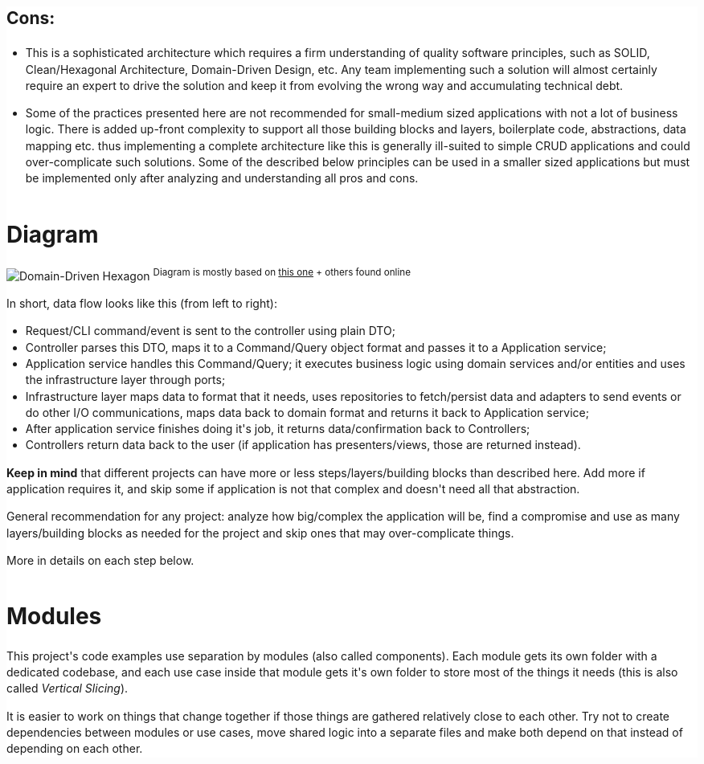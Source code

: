 ## Cons:

- This is a sophisticated architecture which requires a firm understanding of quality software principles, such as SOLID, Clean/Hexagonal Architecture, Domain-Driven Design, etc. Any team implementing such a solution will almost certainly require an expert to drive the solution and keep it from evolving the wrong way and accumulating technical debt.

- Some of the practices presented here are not recommended for small-medium sized applications with not a lot of business logic. There is added up-front complexity to support all those building blocks and layers, boilerplate code, abstractions, data mapping etc. thus implementing a complete architecture like this is generally ill-suited to simple CRUD applications and could over-complicate such solutions. Some of the described below principles can be used in a smaller sized applications but must be implemented only after analyzing and understanding all pros and cons.

# Diagram

![Domain-Driven Hexagon](assets/images/DomainDrivenHexagon.png)
<sup>Diagram is mostly based on [this one](https://github.com/hgraca/explicit-architecture-php#explicit-architecture-1) + others found online</sup>

In short, data flow looks like this (from left to right):

- Request/CLI command/event is sent to the controller using plain DTO;
- Controller parses this DTO, maps it to a Command/Query object format and passes it to a Application service;
- Application service handles this Command/Query; it executes business logic using domain services and/or entities and uses the infrastructure layer through ports;
- Infrastructure layer maps data to format that it needs, uses repositories to fetch/persist data and adapters to send events or do other I/O communications, maps data back to domain format and returns it back to Application service;
- After application service finishes doing it's job, it returns data/confirmation back to Controllers;
- Controllers return data back to the user (if application has presenters/views, those are returned instead).

**Keep in mind** that different projects can have more or less steps/layers/building blocks than described here. Add more if application requires it, and skip some if application is not that complex and doesn't need all that abstraction.

General recommendation for any project: analyze how big/complex the application will be, find a compromise and use as many layers/building blocks as needed for the project and skip ones that may over-complicate things.

More in details on each step below.

# Modules

This project's code examples use separation by modules (also called components). Each module gets its own folder with a dedicated codebase, and each use case inside that module gets it's own folder to store most of the things it needs (this is also called _Vertical Slicing_).

It is easier to work on things that change together if those things are gathered relatively close to each other. Try not to create dependencies between modules or use cases, move shared logic into a separate files and make both depend on that instead of depending on each other.
